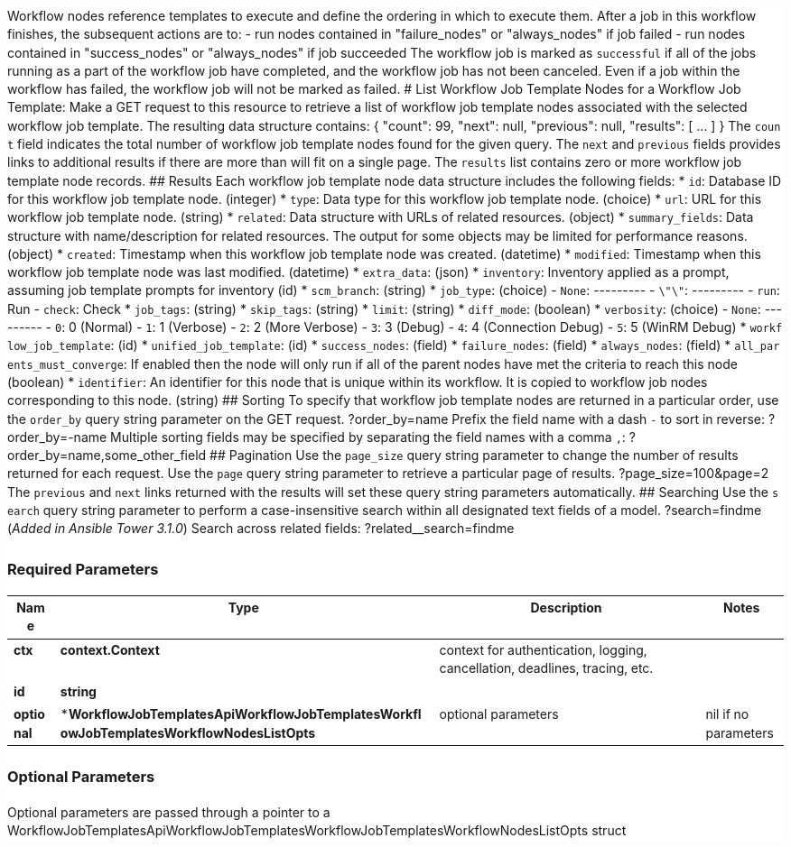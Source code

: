  Workflow nodes reference templates to execute and define the ordering in which to execute them. After a job in this workflow finishes, the subsequent actions are to:   - run nodes contained in \"failure_nodes\" or \"always_nodes\" if job failed  - run nodes contained in \"success_nodes\" or \"always_nodes\" if job succeeded  The workflow job is marked as `successful` if all of the jobs running as a part of the workflow job have completed, and the workflow job has not been canceled. Even if a job within the workflow has failed, the workflow job will not be marked as failed.   # List Workflow Job Template Nodes for a Workflow Job Template:  Make a GET request to this resource to retrieve a list of workflow job template nodes associated with the selected workflow job template.  The resulting data structure contains:      {         \"count\": 99,         \"next\": null,         \"previous\": null,         \"results\": [             ...         ]     }  The `count` field indicates the total number of workflow job template nodes found for the given query.  The `next` and `previous` fields provides links to additional results if there are more than will fit on a single page.  The `results` list contains zero or more workflow job template node records.    ## Results  Each workflow job template node data structure includes the following fields:  * `id`: Database ID for this workflow job template node. (integer) * `type`: Data type for this workflow job template node. (choice) * `url`: URL for this workflow job template node. (string) * `related`: Data structure with URLs of related resources. (object) * `summary_fields`: Data structure with name/description for related resources.  The output for some objects may be limited for performance reasons. (object) * `created`: Timestamp when this workflow job template node was created. (datetime) * `modified`: Timestamp when this workflow job template node was last modified. (datetime) * `extra_data`:  (json) * `inventory`: Inventory applied as a prompt, assuming job template prompts for inventory (id) * `scm_branch`:  (string) * `job_type`:  (choice)     - `None`: ---------     - `\"\"`: ---------     - `run`: Run     - `check`: Check * `job_tags`:  (string) * `skip_tags`:  (string) * `limit`:  (string) * `diff_mode`:  (boolean) * `verbosity`:  (choice)     - `None`: ---------     - `0`: 0 (Normal)     - `1`: 1 (Verbose)     - `2`: 2 (More Verbose)     - `3`: 3 (Debug)     - `4`: 4 (Connection Debug)     - `5`: 5 (WinRM Debug) * `workflow_job_template`:  (id) * `unified_job_template`:  (id) * `success_nodes`:  (field) * `failure_nodes`:  (field) * `always_nodes`:  (field) * `all_parents_must_converge`: If enabled then the node will only run if all of the parent nodes have met the criteria to reach this node (boolean) * `identifier`: An identifier for this node that is unique within its workflow. It is copied to workflow job nodes corresponding to this node. (string)    ## Sorting  To specify that workflow job template nodes are returned in a particular order, use the `order_by` query string parameter on the GET request.      ?order_by=name  Prefix the field name with a dash `-` to sort in reverse:      ?order_by=-name  Multiple sorting fields may be specified by separating the field names with a comma `,`:      ?order_by=name,some_other_field  ## Pagination  Use the `page_size` query string parameter to change the number of results returned for each request.  Use the `page` query string parameter to retrieve a particular page of results.      ?page_size=100&page=2  The `previous` and `next` links returned with the results will set these query string parameters automatically.  ## Searching  Use the `search` query string parameter to perform a case-insensitive search within all designated text fields of a model.      ?search=findme  (_Added in Ansible Tower 3.1.0_) Search across related fields:      ?related__search=findme

### Required Parameters

Name | Type | Description  | Notes
------------- | ------------- | ------------- | -------------
 **ctx** | **context.Context** | context for authentication, logging, cancellation, deadlines, tracing, etc.
  **id** | **string**|  | 
 **optional** | ***WorkflowJobTemplatesApiWorkflowJobTemplatesWorkflowJobTemplatesWorkflowNodesListOpts** | optional parameters | nil if no parameters

### Optional Parameters
Optional parameters are passed through a pointer to a WorkflowJobTemplatesApiWorkflowJobTemplatesWorkflowJobTemplatesWorkflowNodesListOpts struct
